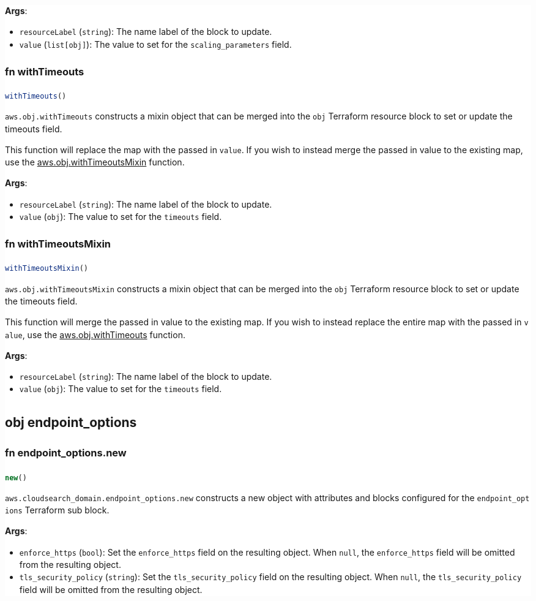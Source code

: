 
**Args**:
  - `resourceLabel` (`string`): The name label of the block to update.
  - `value` (`list[obj]`): The value to set for the `scaling_parameters` field.


### fn withTimeouts

```ts
withTimeouts()
```

`aws.obj.withTimeouts` constructs a mixin object that can be merged into the `obj`
Terraform resource block to set or update the timeouts field.

This function will replace the map with the passed in `value`. If you wish to instead merge the
passed in value to the existing map, use the [aws.obj.withTimeoutsMixin](TODO) function.

**Args**:
  - `resourceLabel` (`string`): The name label of the block to update.
  - `value` (`obj`): The value to set for the `timeouts` field.


### fn withTimeoutsMixin

```ts
withTimeoutsMixin()
```

`aws.obj.withTimeoutsMixin` constructs a mixin object that can be merged into the `obj`
Terraform resource block to set or update the timeouts field.

This function will merge the passed in value to the existing map. If you wish
to instead replace the entire map with the passed in `value`, use the [aws.obj.withTimeouts](TODO)
function.


**Args**:
  - `resourceLabel` (`string`): The name label of the block to update.
  - `value` (`obj`): The value to set for the `timeouts` field.


## obj endpoint_options



### fn endpoint_options.new

```ts
new()
```


`aws.cloudsearch_domain.endpoint_options.new` constructs a new object with attributes and blocks configured for the `endpoint_options`
Terraform sub block.



**Args**:
  - `enforce_https` (`bool`): Set the `enforce_https` field on the resulting object. When `null`, the `enforce_https` field will be omitted from the resulting object.
  - `tls_security_policy` (`string`): Set the `tls_security_policy` field on the resulting object. When `null`, the `tls_security_policy` field will be omitted from the resulting object.
